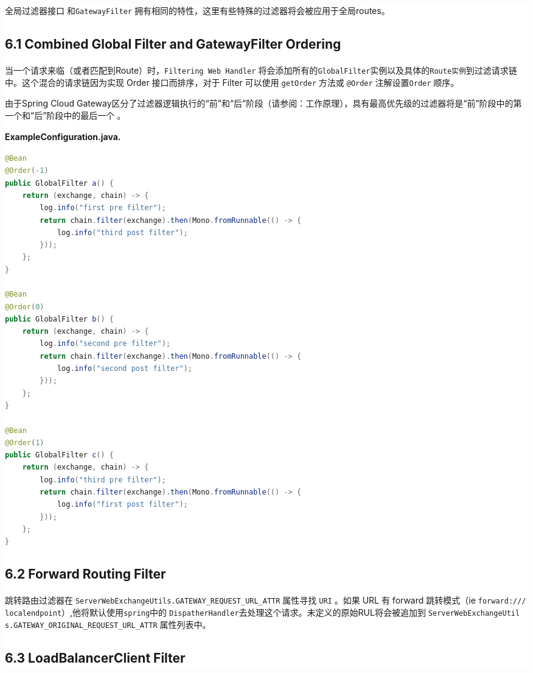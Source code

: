 全局过滤器接口 和`GatewayFilter` 拥有相同的特性，这里有些特殊的过滤器将会被应用于全局routes。

## 6.1 Combined Global Filter and GatewayFilter Ordering

当一个请求来临（或者匹配到Route）时，`Filtering Web Handler` 将会添加所有的`GlobalFilter`实例以及具体的`Route实例`到过滤请求链中。这个混合的请求链因为实现 Order 接口而排序，对于 Filter 可以使用 `getOrder` 方法或 `@Order` 注解设置`Order` 顺序。

由于Spring Cloud Gateway区分了过滤器逻辑执行的“前”和“后”阶段（请参阅：工作原理），具有最高优先级的过滤器将是“前”阶段中的第一个和“后”阶段中的最后一个 。

**ExampleConfiguration.java.** 

```java
@Bean
@Order(-1)
public GlobalFilter a() {
    return (exchange, chain) -> {
        log.info("first pre filter");
        return chain.filter(exchange).then(Mono.fromRunnable(() -> {
            log.info("third post filter");
        }));
    };
}

@Bean
@Order(0)
public GlobalFilter b() {
    return (exchange, chain) -> {
        log.info("second pre filter");
        return chain.filter(exchange).then(Mono.fromRunnable(() -> {
            log.info("second post filter");
        }));
    };
}

@Bean
@Order(1)
public GlobalFilter c() {
    return (exchange, chain) -> {
        log.info("third pre filter");
        return chain.filter(exchange).then(Mono.fromRunnable(() -> {
            log.info("first post filter");
        }));
    };
}
```

## 6.2 Forward Routing Filter

跳转路由过滤器在 `ServerWebExchangeUtils.GATEWAY_REQUEST_URL_ATTR` 属性寻找 `URI` 。如果 URL 有 forward 跳转模式（ie `forward:///localendpoint`）,他将默认使用`spring`中的 `DispatherHandler`去处理这个请求。未定义的原始RUL将会被追加到 `ServerWebExchangeUtils.GATEWAY_ORIGINAL_REQUEST_URL_ATTR` 属性列表中。

## 6.3 LoadBalancerClient Filter
